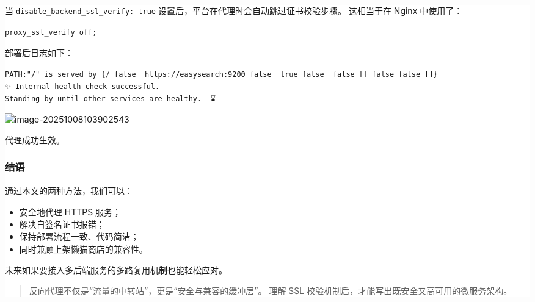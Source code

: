 当 `disable_backend_ssl_verify: true` 设置后，平台在代理时会自动跳过证书校验步骤。
这相当于在 Nginx 中使用了：

```nginx
proxy_ssl_verify off;
```

部署后日志如下：

```
PATH:"/" is served by {/ false  https://easysearch:9200 false  true false  false [] false false []}
✨ Internal health check successful.
Standing by until other services are healthy.  ⌛
```

![image-20251008103902543](https://raw.githubusercontent.com/cloudsmithy/picgo-imh/master/image-20251008103902543.png)

代理成功生效。

### 结语

通过本文的两种方法，我们可以：

- 安全地代理 HTTPS 服务；
- 解决自签名证书报错；
- 保持部署流程一致、代码简洁；
- 同时兼顾上架懒猫商店的兼容性。

未来如果要接入多后端服务的多路复用机制也能轻松应对。

> 反向代理不仅是“流量的中转站”，更是“安全与兼容的缓冲层”。
> 理解 SSL 校验机制后，才能写出既安全又高可用的微服务架构。
